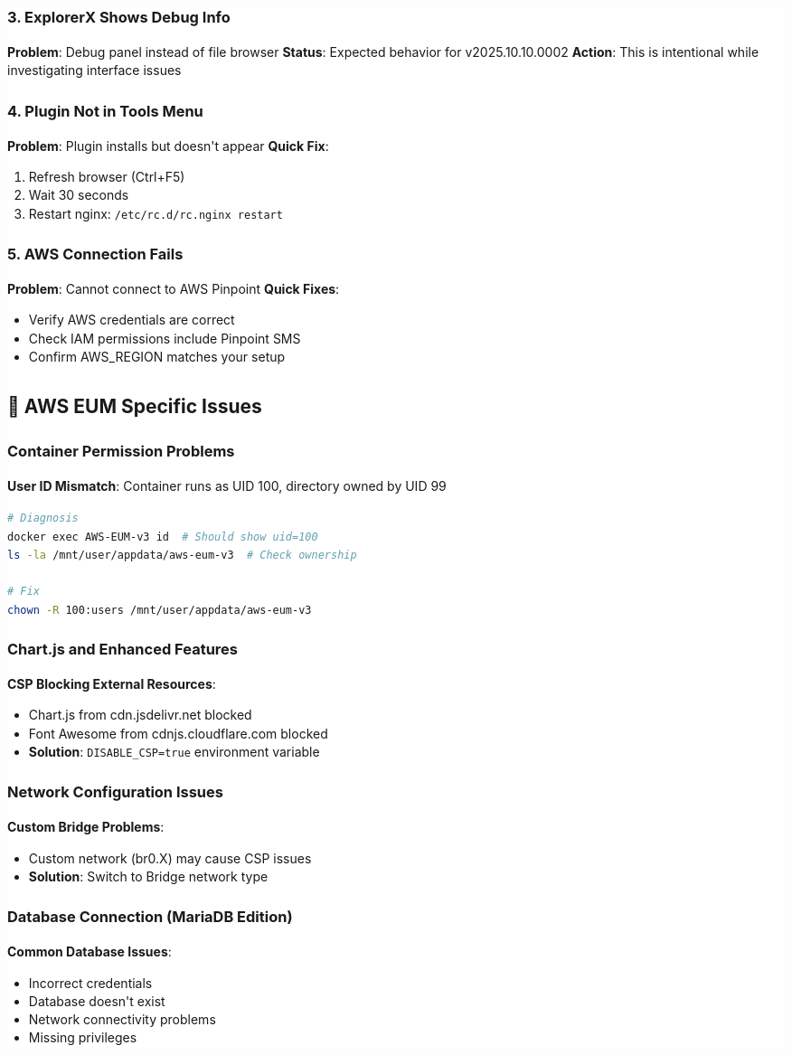### 3. ExplorerX Shows Debug Info
**Problem**: Debug panel instead of file browser
**Status**: Expected behavior for v2025.10.10.0002
**Action**: This is intentional while investigating interface issues

### 4. Plugin Not in Tools Menu
**Problem**: Plugin installs but doesn't appear
**Quick Fix**: 
1. Refresh browser (Ctrl+F5)
2. Wait 30 seconds
3. Restart nginx: `/etc/rc.d/rc.nginx restart`

### 5. AWS Connection Fails
**Problem**: Cannot connect to AWS Pinpoint
**Quick Fixes**:
- Verify AWS credentials are correct
- Check IAM permissions include Pinpoint SMS
- Confirm AWS_REGION matches your setup

## 📧 **AWS EUM Specific Issues**

### Container Permission Problems
**User ID Mismatch**: Container runs as UID 100, directory owned by UID 99
```bash
# Diagnosis
docker exec AWS-EUM-v3 id  # Should show uid=100
ls -la /mnt/user/appdata/aws-eum-v3  # Check ownership

# Fix
chown -R 100:users /mnt/user/appdata/aws-eum-v3
```

### Chart.js and Enhanced Features
**CSP Blocking External Resources**:
- Chart.js from cdn.jsdelivr.net blocked
- Font Awesome from cdnjs.cloudflare.com blocked
- **Solution**: `DISABLE_CSP=true` environment variable

### Network Configuration Issues
**Custom Bridge Problems**: 
- Custom network (br0.X) may cause CSP issues
- **Solution**: Switch to Bridge network type

### Database Connection (MariaDB Edition)
**Common Database Issues**:
- Incorrect credentials
- Database doesn't exist
- Network connectivity problems
- Missing privileges
